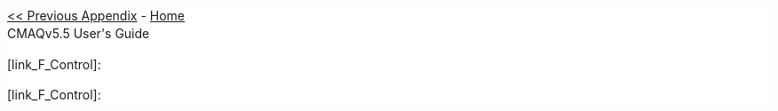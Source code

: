 
[<< Previous Appendix](CMAQ_UG_appendixE_configuring_WRF.md) - [Home](../README.md) <br>
CMAQv5.5 User's Guide<br>



[](relative_links_start)  

[link_F_Data]: ../../../CCTM/src/driver/ELMO_DATA.F
[link_F_Proc]: ../../../CCTM/src/driver/ELMO_PROC.F
[link_F_Control]:

[](relative_links_end)  


[](hardcode_links)  

[link_F_Data]: https://github.com/USEPA/CMAQ/blob/main/CCTM/src/driver/ELMO_DATA.F
[link_F_Proc]: https://github.com/USEPA/CMAQ/blob/main/CCTM/src/driver/ELMO_PROC.F
[link_F_Control]: